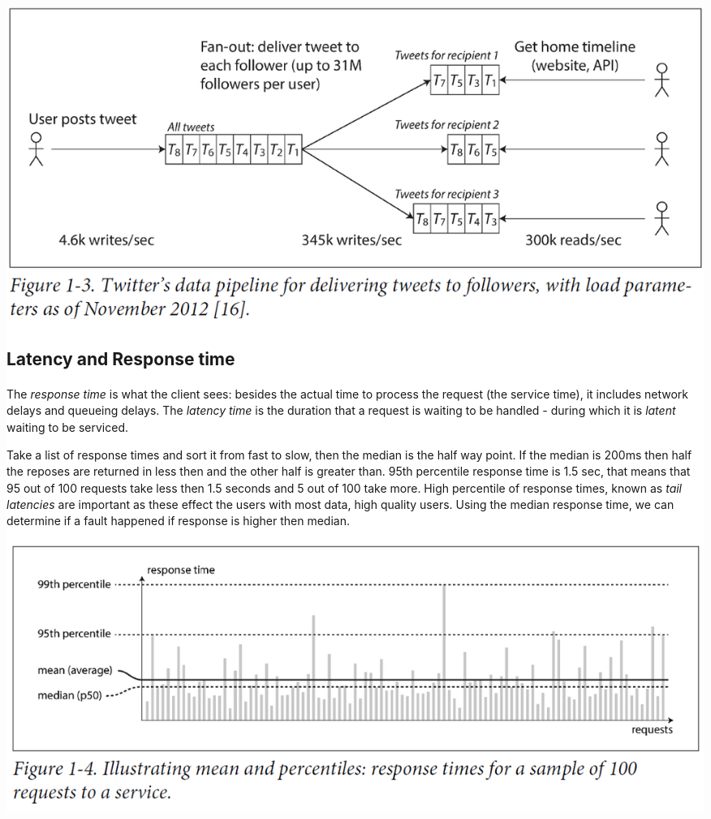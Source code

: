 <img src="Figure 1-3.png"/>

## Latency and Response time
The *response time* is what the client sees: besides the actual time to process the request (the service time), it includes network delays and queueing delays.
The *latency time* is the duration that a request is waiting to be handled - during which it is *latent* waiting to be serviced. 

Take a list of response times and sort it from fast to slow, then the median is the half way point. If the median is 200ms then half the reposes are returned in less then and the other half is greater than. 95th percentile response time is 1.5 sec, that means that 95 out of 100 requests take less then 1.5 seconds and 5 out of 100 take more. High percentile of response times, known as *tail latencies* are important as these effect the users with most data, high quality users. Using the median response time, we can determine if a fault happened if response is higher then median.

<img src="Figure 1-4.png"/>
